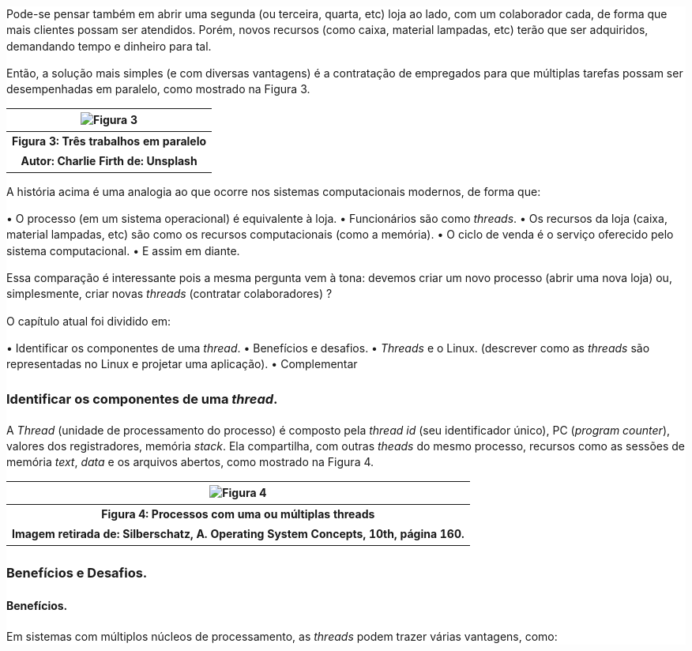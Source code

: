 Pode-se pensar também em abrir uma segunda (ou terceira, quarta, etc) loja ao lado, com um colaborador cada, de forma que mais clientes possam ser atendidos. Porém, novos recursos (como caixa, material lampadas, etc) terão que ser adquiridos, demandando tempo e dinheiro para tal.

Então, a solução mais simples (e com diversas vantagens) é a contratação de empregados para que múltiplas tarefas possam ser desempenhadas em paralelo, como mostrado na Figura 3.



|![Figura 3](imagens/06/06%20-%20dois%20trabalhos%20em%20simultâneo.jpg)|
|:--------:|
|<b>Figura 3: Três trabalhos em paralelo</b> 
<b>Autor: Charlie Firth de: Unsplash</b>| 


A história acima é uma analogia ao que ocorre nos sistemas computacionais modernos, de forma que:

• O processo (em um sistema operacional) é equivalente à loja.
• Funcionários são como *threads*.
• Os recursos da loja (caixa, material lampadas, etc) são como os recursos computacionais (como a memória).
• O ciclo de venda é o serviço oferecido pelo sistema computacional. 
• E assim em diante.


Essa comparação é interessante pois a mesma pergunta vem à tona: devemos criar um novo processo (abrir uma nova loja) ou, simplesmente, criar novas *threads* (contratar colaboradores) ?

O capítulo atual foi dividido em:

• Identificar os componentes de uma *thread*.
• Benefícios e desafios.
• *Threads* e o Linux. (descrever como as *threads* são representadas no Linux e projetar uma aplicação).
• Complementar


### Identificar os componentes de uma *thread*.

A *Thread* (unidade de processamento do processo) é composto pela *thread id* (seu identificador único), PC (*program counter*), valores dos registradores, memória *stack*. Ela compartilha, com outras *theads* do mesmo processo, recursos como as sessões de memória *text*, *data* e os arquivos abertos, como mostrado na Figura 4.




|![Figura 4](imagens/06/06%20-%20single%20threaded%20x%20multi%20threaded.png)|
|:--------:|
|<b>Figura 4: Processos com uma ou múltiplas threads</b> 
<b>Imagem retirada de: Silberschatz, A. Operating System Concepts, 10th, página 160.</b>|


### Benefícios e Desafios.
#### Benefícios.

Em sistemas com múltiplos núcleos de processamento, as *threads* podem trazer várias vantagens, como:
